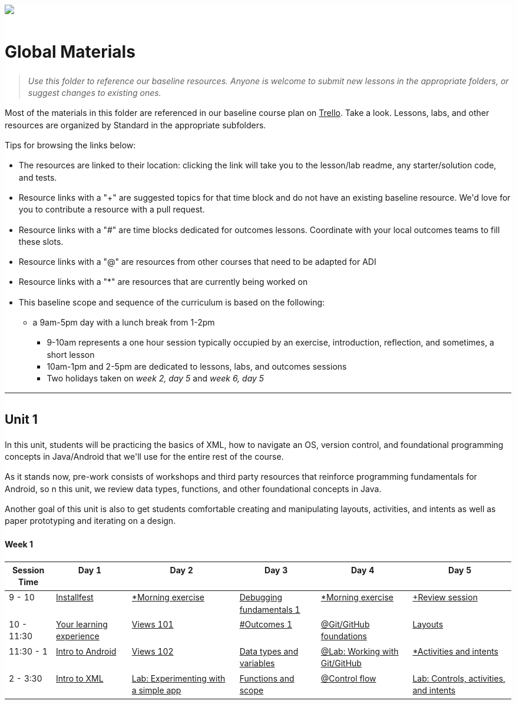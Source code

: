 ![](https://ga-dash.s3.amazonaws.com/production/assets/logo-9f88ae6c9c3871690e33280fcf557f33.png)

# Global Materials

> _Use this folder to reference our baseline resources. Anyone is welcome to submit new lessons in the appropriate folders, or suggest changes to existing ones._

Most of the materials in this folder are referenced in our baseline course plan on [Trello](https://trello.com/b/F1PpxTzE/adi-beta-program-curriculum). Take a look.  Lessons, labs, and other resources are organized by Standard in the appropriate subfolders.

Tips for browsing the links below:

- The resources are linked to their location: clicking the link will take you to the lesson/lab readme, any starter/solution code, and tests.
- Resource links with a "+" are suggested topics for that time block and do not have an existing baseline resource. We'd love for you to contribute a resource with a pull request.
- Resource links with a "#" are time blocks dedicated for outcomes lessons. Coordinate with your local outcomes teams to fill these slots.
- Resource links with a "@" are resources from other courses that need to be adapted for ADI
- Resource links with a "*" are resources that are currently being worked on
- This baseline scope and sequence of the curriculum is based on the following:

  - a 9am-5pm day with a lunch break from 1-2pm

    - 9-10am represents a one hour session typically occupied by an exercise, introduction, reflection, and sometimes, a short lesson
    - 10am-1pm and 2-5pm are dedicated to lessons, labs, and outcomes sessions
    - Two holidays taken on *week 2, day 5* and *week 6, day 5*

---

## Unit 1

In this unit, students will be practicing the basics of XML, how to navigate an OS, version control, and foundational programming concepts in Java/Android that we'll use for the entire rest of the course.

As it stands now, pre-work consists of workshops and third party resources that reinforce programming fundamentals for Android, so n this unit, we review data types, functions, and other foundational concepts in Java.

Another goal of this unit is also to get students comfortable creating and manipulating layouts, activities, and intents as well as paper prototyping and iterating on a design.

#### Week 1


Session Time  | Day 1                             | Day 2                                     | Day 3                                    | Day 4                                          | Day 5
--------- |--------------------------------   | ------------------------------------      | ------------------------------------     | ---------------------------------------      | -----------------------------------
9 - 10  |[Installfest][1-1A]                    | [*Morning exercise][1-2A]                  | [Debugging fundamentals 1][1-3A]         | [*Morning exercise][1-4A]                     |  [+Review session][1-5A]          
10 - 11:30  |[Your learning experience][1-1B]  | [Views 101][1-2B]                          | [#Outcomes 1][1-3B]                      | [@Git/GitHub foundations][1-4B]                | [Layouts][1-5B]
11:30 - 1  |[Intro to Android][1-1C]           | [Views 102][1-2C]                           | [Data types and variables][1-3C]        | [@Lab: Working with Git/GitHub][1-4C]          | [*Activities and intents][1-5C]
2 - 3:30  |[Intro to XML][1-1D]               | [Lab: Experimenting with a simple app][1-2D]| [Functions and scope][1-3D]            | [@Control flow][1-4D]                          | [Lab: Controls, activities, and intents][1-5D]

[1-1A]: 00-orientation-materials/installfest-lesson "Installfest"
[1-1B]: 00-orientation-materials/your-learning-experience-lesson "Your learning experience"
[1-1C]: 07-android-technologies-and-services/intro-to-android-lesson "Intro to Android"
[1-1D]: 01-user-interface/intro-to-xml-lesson "Intro to XML"
[1-1E]: 01-user-interface/xml-lab "XML lab"
[1-1F]: # " "
[1-2A]: # " "
[1-2B]: 01-user-interface/views-101-lesson "Views 101"
[1-2C]: 01-user-interface/views-102-lesson "Views 102"
[1-2D]: 01-user-interface/experimenting-with-a-simple-app-lab "Experimenting with a simple app"
[1-2E]: 04-workflow-and-dev-tools/WDI-terminal-navigating-the-file-system-lesson "Basic terminal and navigating Android"
[1-2F]: 04-workflow-and-dev-tools/command-line-hw "Command line"
[1-3A]: 04-workflow-and-dev-tools/debugging-fundamentals-1-lesson "Debugging 1"
[1-3B]: # " "
[1-3C]: 02-programming-fundamentals-in-java/data-types-and-variables-lesson
[1-3D]: 02-programming-fundamentals-in-java/functions-and-scope-lesson
[1-3E]: # " "
[1-3F]: # " "
[1-4A]: # " "
[1-4B]: 04-workflow-and-dev-tools/WDI-git-github-lesson
[1-4C]: 04-workflow-and-dev-tools/WDI-git-github-lab
[1-4D]: 02-programming-fundamentals-in-java/WDI-control-flow-lesson
[1-4E]: 02-programming-fundamentals-in-java/advanced-functions-lab
[1-4F]: 02-programming-fundamentals-in-java/more-functions-practice-hw
[1-5A]: # " "
[1-5B]: 01-user-interface/layouts-lesson "Layouts"
[1-5C]: # " "
[1-5D]: 03-activities-and-fragments/activities-and-intents-lab "Activities and intents lab"
[1-5E]: # " "
[1-5F]: # " "
[2-1A]: # " "
[2-1B]: # " "
[2-1C]: # " "
[2-1D]: # " "
[2-1E]: # " "
[2-1F]: # " "
[2-2A]: # " "
[2-2B]: # " "
[2-2C]: # " "
[2-2D]: # " "
[2-2E]: # " "
[2-2F]: # " "
[2-3A]: # " "
[2-3B]: # " "
[2-3C]: # " "
[2-3D]: # " "
[2-3E]: # " "
[2-3F]: # " "
[2-4A]: # " "
[2-4B]: # " "
[2-4C]: # " "
[2-4D]: # " "
[2-4E]: # " "
[3-1A]: # " "
[3-1B]: # " "
[3-1C]: # " "
[3-1D]: # " "
[3-1E]: # " "
[3-1F]: # " "
[3-2A]: # " "
[3-2B]: # " "
[3-2C]: # " "
[3-2D]: # " "
[3-2E]: # " "
[3-2F]: # " "
[3-3A]: # " "
[3-3B]: # " "
[3-3C]: # " "
[3-3D]: # " "
[3-3E]: # " "
[3-3F]: # " "
[3-4A]: # " "
[3-4B]: # " "
[3-4C]: # " "
[3-4D]: # " "
[3-4E]: # " "
[3-4F]: # " "
[3-5A]: # " "
[3-5B]: # " "
[3-5C]: # " "
[3-5D]: # " "
[3-5E]: # " "
[3-5F]: # " "
[4-1A]: # " "
[4-1B]: # " "
[4-1C]: # " "
[4-1D]: # " "
[4-1E]: # " "
[4-1F]: # " "
[4-2A]: # " "
[4-2B]: # " "
[4-2C]: # " "
[4-2D]: # " "
[4-2E]: # " "
[4-2F]: # " "
[4-3A]: # " "
[4-3B]: # " "
[4-3C]: # " "
[4-3D]: # " "
[4-3E]: # " "
[4-3F]: # " "
[4-4A]: # " "
[4-4B]: # " "
[4-4C]: # " "
[4-4D]: # " "
[4-4E]: # " "
[4-4F]: # " "
[4-5A]: # " "
[4-5B]: # " "
[4-5C]: # " "
[4-5D]: # " "
[4-5E]: # " "
[4-5F]: # " "
[5-1A]: # " "
[5-1B]: # " "
[5-1C]: # " "
[5-1D]: # " "
[5-1E]: # " "
[5-1F]: # " "
[5-2A]: # " "
[5-2B]: # " "
[5-2C]: # " "
[5-2D]: # " "
[5-2E]: # " "
[5-2F]: # " "
[5-3A]: # " "
[5-3B]: # " "
[5-3C]: # " "
[5-3D]: # " "
[5-3E]: # " "
[5-3F]: # " "
[5-4A]: # " "
[5-4B]: # " "
[5-4C]: # " "
[5-4D]: # " "
[5-4E]: # " "
[5-4F]: # " "
[5-5A]: # " "
[5-5B]: # " "
[5-5C]: # " "
[5-5D]: # " "
[5-5E]: # " "
[5-5F]: # " "
[6-1A]: # " "
[6-1B]: # " "
[6-1C]: # " "
[6-1D]: # " "
[6-1E]: # " "
[6-1F]: # " "
[6-2A]: # " "
[6-2B]: # " "
[6-2C]: # " "
[6-2D]: # " "
[6-2E]: # " "
[6-2F]: # " "
[6-3A]: # " "
[6-3B]: # " "
[6-3C]: # " "
[6-3D]: # " "
[6-3E]: # " "
[6-3F]: # " "
[6-4A]: # " "
[6-4B]: # " "
[6-4C]: # " "
[6-4D]: # " "
[6-4E]: # " "
[6-4F]: # " "
[7-1A]: # " "
[7-1B]: # " "
[7-1C]: # " "
[7-1D]: # " "
[7-1E]: # " "
[7-1F]: # " "
[7-2A]: # " "
[7-2B]: # " "
[7-2C]: # " "
[7-2D]: # " "
[7-2E]: # " "
[7-2F]: # " "
[7-3A]: # " "
[7-3B]: # " "
[7-3C]: # " "
[7-3D]: # " "
[7-3E]: # " "
[7-3F]: # " "
[7-4A]: # " "
[7-4B]: # " "
[7-4C]: # " "
[7-4D]: # " "
[7-4E]: # " "
[7-4F]: # " "
[7-5A]: # " "
[7-5B]: # " "
[7-5C]: # " "
[7-5D]: # " "
[7-5E]: # " "
[7-5F]: # " "
[8-1A]: # " "
[8-1B]: # " "
[8-1C]: # " "
[8-1D]: # " "
[8-1E]: # " "
[8-1F]: # " "
[8-2A]: # " "
[8-2B]: # " "
[8-2C]: # " "
[8-2D]: # " "
[8-2E]: # " "
[8-2F]: # " "
[8-3A]: # " "
[8-3B]: # " "
[8-3C]: # " "
[8-3D]: # " "
[8-3E]: # " "
[8-3F]: # " "
[8-4A]: # " "
[8-4B]: # " "
[8-4C]: # " "
[8-4D]: # " "
[8-4E]: # " "
[8-4F]: # " "
[8-5A]: # " "
[8-5B]: # " "
[8-5C]: # " "
[8-5D]: # " "
[8-5E]: # " "
[8-5F]: # " "
[9-1A]: # " "
[9-1B]: # " "
[9-1C]: # " "
[9-1D]: # " "
[9-1E]: # " "
[9-1F]: # " "
[9-2A]: # " "
[9-2B]: # " "
[9-2C]: # " "
[9-2D]: # " "
[9-2E]: # " "
[9-2F]: # " "
[9-3A]: # " "
[9-3B]: # " "
[9-3C]: # " "
[9-3D]: # " "
[9-3E]: # " "
[9-3F]: # " "
[9-4A]: # " "
[9-4B]: # " "
[9-4C]: # " "
[9-4D]: # " "
[9-4E]: # " "
[9-4F]: # " "
[9-5A]: # " "
[9-5B]: # " "
[9-5C]: # " "
[9-5D]: # " "
[9-5E]: # " "
[9-5F]: # " "
[10-1A]: # " "
[10-1B]: # " "
[10-1C]: # " "
[10-1D]: # " "
[10-1E]: # " "
[10-1F]: # " "
[10-2A]: # " "
[10-2B]: # " "
[10-2C]: # " "
[10-2D]: # " "
[10-2E]: # " "
[10-2F]: # " "
[10-3A]: # " "
[10-3B]: # " "
[10-3C]: # " "
[10-3D]: # " "
[10-3E]: # " "
[10-3F]: # " "
[10-4A]: # " "
[10-4B]: # " "
[10-4C]: # " "
[10-4D]: # " "
[10-4E]: # " "
[10-4F]: # " "
[10-5A]: # " "
[10-5B]: # " "
[10-5C]: # " "
[10-5D]: # " "
[10-5E]: # " "
[10-5F]: # " "
[11-1A]: # " "
[11-1B]: # " "
[11-1C]: # " "
[11-1D]: # " "
[11-1E]: # " "
[11-1F]: # " "
[11-2A]: # " "
[11-2B]: # " "
[11-2C]: # " "
[11-2D]: # " "
[11-2E]: # " "
[11-2F]: # " "
[11-3A]: # " "
[11-3B]: # " "
[11-3C]: # " "
[11-3D]: # " "
[11-3E]: # " "
[11-3F]: # " "
[11-4A]: # " "
[11-4B]: # " "
[11-4C]: # " "
[11-4D]: # " "
[11-4E]: # " "
[11-4F]: # " "
[11-5A]: # " "
[11-5B]: # " "
[11-5C]: # " "
[11-5D]: # " "
[11-5E]: # " "
[11-5F]: # " "
[12-1A]: # " "
[12-1B]: # " "
[12-1C]: # " "
[12-1D]: # " "
[12-1E]: # " "
[12-1F]: # " "
[12-2A]: # " "
[12-2B]: # " "
[12-2C]: # " "
[12-2D]: # " "
[12-2E]: # " "
[12-2F]: # " "
[12-3A]: # " "
[12-3B]: # " "
[12-3C]: # " "
[12-3D]: # " "
[12-3E]: # " "
[12-3F]: # " "
[12-4A]: # " "
[12-4B]: # " "
[12-4C]: # " "
[12-4D]: # " "
[12-4E]: # " "
[12-4F]: # " "
[12-5A]: # " "
[12-5B]: # " "
[12-5C]: # " "
[12-5D]: # " "
[12-5E]: # " "
[12-5F]: # " "